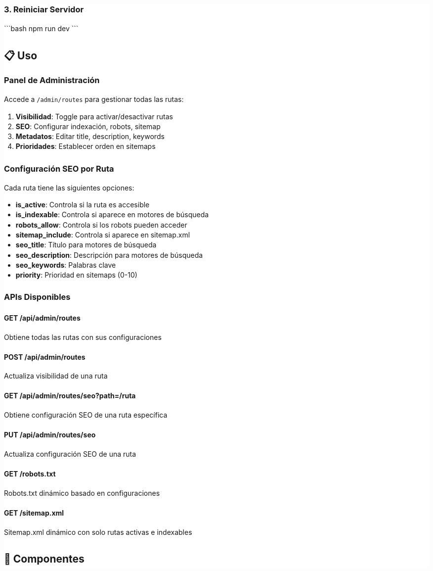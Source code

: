 ### 3. Reiniciar Servidor

\`\`\`bash
npm run dev
\`\`\`

## 📋 Uso

### Panel de Administración

Accede a `/admin/routes` para gestionar todas las rutas:

1. **Visibilidad**: Toggle para activar/desactivar rutas
2. **SEO**: Configurar indexación, robots, sitemap
3. **Metadatos**: Editar title, description, keywords
4. **Prioridades**: Establecer orden en sitemaps

### Configuración SEO por Ruta

Cada ruta tiene las siguientes opciones:

- **is_active**: Controla si la ruta es accesible
- **is_indexable**: Controla si aparece en motores de búsqueda
- **robots_allow**: Controla si los robots pueden acceder
- **sitemap_include**: Controla si aparece en sitemap.xml
- **seo_title**: Título para motores de búsqueda
- **seo_description**: Descripción para motores de búsqueda
- **seo_keywords**: Palabras clave
- **priority**: Prioridad en sitemaps (0-10)

### APIs Disponibles

#### GET /api/admin/routes
Obtiene todas las rutas con sus configuraciones

#### POST /api/admin/routes
Actualiza visibilidad de una ruta

#### GET /api/admin/routes/seo?path=/ruta
Obtiene configuración SEO de una ruta específica

#### PUT /api/admin/routes/seo
Actualiza configuración SEO de una ruta

#### GET /robots.txt
Robots.txt dinámico basado en configuraciones

#### GET /sitemap.xml
Sitemap.xml dinámico con solo rutas activas e indexables

## 🔧 Componentes
